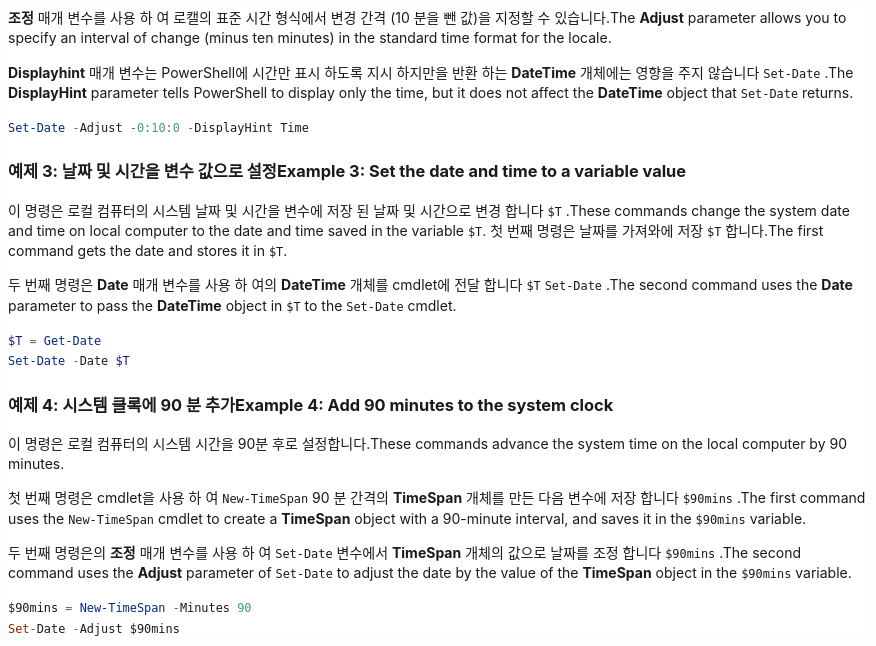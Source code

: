 <span data-ttu-id="8ed51-122">**조정** 매개 변수를 사용 하 여 로캘의 표준 시간 형식에서 변경 간격 (10 분을 뺀 값)을 지정할 수 있습니다.</span><span class="sxs-lookup"><span data-stu-id="8ed51-122">The **Adjust** parameter allows you to specify an interval of change (minus ten minutes) in the standard time format for the locale.</span></span>

<span data-ttu-id="8ed51-123">**Displayhint** 매개 변수는 PowerShell에 시간만 표시 하도록 지시 하지만을 반환 하는 **DateTime** 개체에는 영향을 주지 않습니다 `Set-Date` .</span><span class="sxs-lookup"><span data-stu-id="8ed51-123">The **DisplayHint** parameter tells PowerShell to display only the time, but it does not affect the **DateTime** object that `Set-Date` returns.</span></span>

```powershell
Set-Date -Adjust -0:10:0 -DisplayHint Time
```

### <span data-ttu-id="8ed51-124">예제 3: 날짜 및 시간을 변수 값으로 설정</span><span class="sxs-lookup"><span data-stu-id="8ed51-124">Example 3: Set the date and time to a variable value</span></span>

<span data-ttu-id="8ed51-125">이 명령은 로컬 컴퓨터의 시스템 날짜 및 시간을 변수에 저장 된 날짜 및 시간으로 변경 합니다 `$T` .</span><span class="sxs-lookup"><span data-stu-id="8ed51-125">These commands change the system date and time on local computer to the date and time saved in the variable `$T`.</span></span> <span data-ttu-id="8ed51-126">첫 번째 명령은 날짜를 가져와에 저장 `$T` 합니다.</span><span class="sxs-lookup"><span data-stu-id="8ed51-126">The first command gets the date and stores it in `$T`.</span></span>

<span data-ttu-id="8ed51-127">두 번째 명령은 **Date** 매개 변수를 사용 하 여의 **DateTime** 개체를 cmdlet에 전달 합니다 `$T` `Set-Date` .</span><span class="sxs-lookup"><span data-stu-id="8ed51-127">The second command uses the **Date** parameter to pass the **DateTime** object in `$T` to the `Set-Date` cmdlet.</span></span>

```powershell
$T = Get-Date
Set-Date -Date $T
```

### <span data-ttu-id="8ed51-128">예제 4: 시스템 클록에 90 분 추가</span><span class="sxs-lookup"><span data-stu-id="8ed51-128">Example 4: Add 90 minutes to the system clock</span></span>

<span data-ttu-id="8ed51-129">이 명령은 로컬 컴퓨터의 시스템 시간을 90분 후로 설정합니다.</span><span class="sxs-lookup"><span data-stu-id="8ed51-129">These commands advance the system time on the local computer by 90 minutes.</span></span>

<span data-ttu-id="8ed51-130">첫 번째 명령은 cmdlet을 사용 하 여 `New-TimeSpan` 90 분 간격의 **TimeSpan** 개체를 만든 다음 변수에 저장 합니다 `$90mins` .</span><span class="sxs-lookup"><span data-stu-id="8ed51-130">The first command uses the `New-TimeSpan` cmdlet to create a **TimeSpan** object with a 90-minute interval, and saves it in the `$90mins` variable.</span></span>

<span data-ttu-id="8ed51-131">두 번째 명령은의 **조정** 매개 변수를 사용 하 여 `Set-Date` 변수에서 **TimeSpan** 개체의 값으로 날짜를 조정 합니다 `$90mins` .</span><span class="sxs-lookup"><span data-stu-id="8ed51-131">The second command uses the **Adjust** parameter of `Set-Date` to adjust the date by the value of the **TimeSpan** object in the `$90mins` variable.</span></span>

```powershell
$90mins = New-TimeSpan -Minutes 90
Set-Date -Adjust $90mins
```
